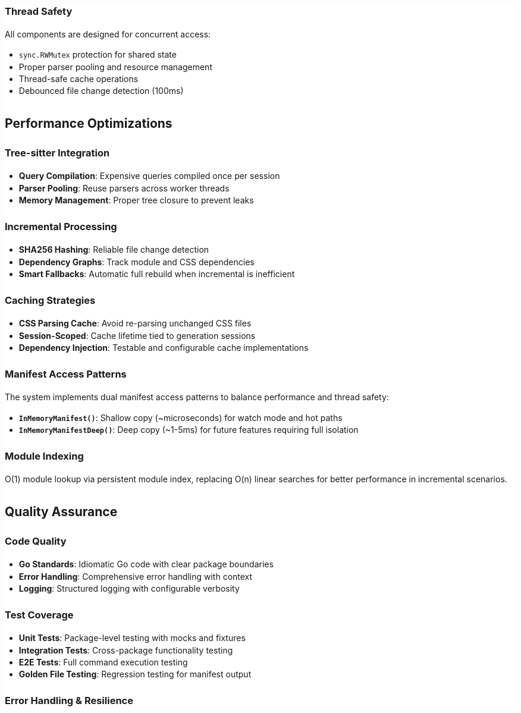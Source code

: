 ### Thread Safety

All components are designed for concurrent access:
- `sync.RWMutex` protection for shared state
- Proper parser pooling and resource management
- Thread-safe cache operations
- Debounced file change detection (100ms)

## Performance Optimizations

### Tree-sitter Integration
- **Query Compilation**: Expensive queries compiled once per session
- **Parser Pooling**: Reuse parsers across worker threads
- **Memory Management**: Proper tree closure to prevent leaks

### Incremental Processing
- **SHA256 Hashing**: Reliable file change detection
- **Dependency Graphs**: Track module and CSS dependencies
- **Smart Fallbacks**: Automatic full rebuild when incremental is inefficient

### Caching Strategies
- **CSS Parsing Cache**: Avoid re-parsing unchanged CSS files
- **Session-Scoped**: Cache lifetime tied to generation sessions
- **Dependency Injection**: Testable and configurable cache implementations

### Manifest Access Patterns
The system implements dual manifest access patterns to balance performance and thread safety:

- **`InMemoryManifest()`**: Shallow copy (~microseconds) for watch mode and hot paths
- **`InMemoryManifestDeep()`**: Deep copy (~1-5ms) for future features requiring full isolation

### Module Indexing
O(1) module lookup via persistent module index, replacing O(n) linear searches for better performance in incremental scenarios.

## Quality Assurance

### Code Quality
- **Go Standards**: Idiomatic Go code with clear package boundaries
- **Error Handling**: Comprehensive error handling with context
- **Logging**: Structured logging with configurable verbosity

### Test Coverage
- **Unit Tests**: Package-level testing with mocks and fixtures
- **Integration Tests**: Cross-package functionality testing
- **E2E Tests**: Full command execution testing
- **Golden File Testing**: Regression testing for manifest output

### Error Handling & Resilience

